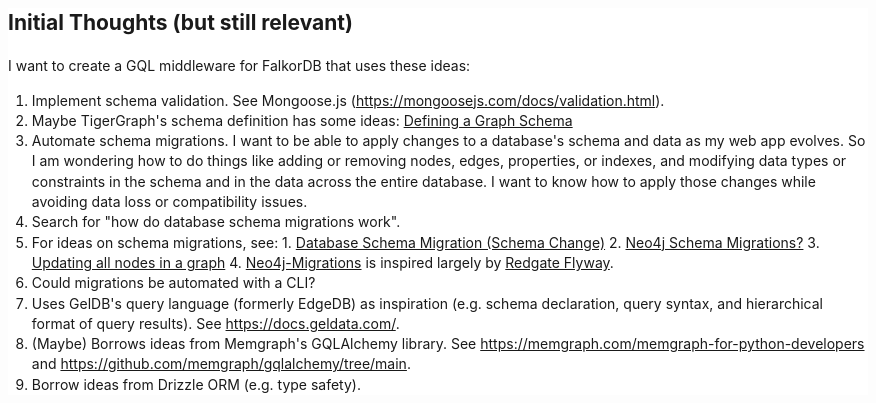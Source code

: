 
## Initial Thoughts (but still relevant)

I want to create a GQL middleware for FalkorDB that uses these ideas:

1. Implement schema validation. See Mongoose.js (https://mongoosejs.com/docs/validation.html).
  1. Maybe TigerGraph's schema definition has some ideas: [Defining a Graph Schema](https://docs.tigergraph.com/gsql-ref/4.1/ddl-and-loading/defining-a-graph-schema)
2. Automate schema migrations. I want to be able to apply changes to a database's schema and data as my web app evolves. So I am wondering how to do things like adding or removing nodes, edges, properties, or indexes, and modifying data types or constraints in the schema and in the data across the entire database. I want to know how to apply those changes while avoiding data loss or compatibility issues.
  1. Search for "how do database schema migrations work".
  2. For ideas on schema migrations, see:
    1. [Database Schema Migration (Schema Change)](https://www.liquibase.com/resources/guides/database-schema-migration)
    2. [Neo4j Schema Migrations?](https://stackoverflow.com/questions/53083183/neo4j-schema-migrations)
    3. [Updating all nodes in a graph](https://stackoverflow.com/questions/35864406/updating-all-nodes-in-a-graph)
    4. [Neo4j-Migrations](https://neo4j.com/labs/neo4j-migrations/) is inspired largely by [Redgate Flyway](https://www.red-gate.com/products/flyway/community/).
  3. Could migrations be automated with a CLI?
3. Uses GelDB's query language (formerly EdgeDB) as inspiration (e.g. schema declaration, query syntax, and hierarchical format of query results). See https://docs.geldata.com/.
4. (Maybe) Borrows ideas from Memgraph's GQLAlchemy library. See https://memgraph.com/memgraph-for-python-developers and https://github.com/memgraph/gqlalchemy/tree/main.
5. Borrow ideas from Drizzle ORM (e.g. type safety).

